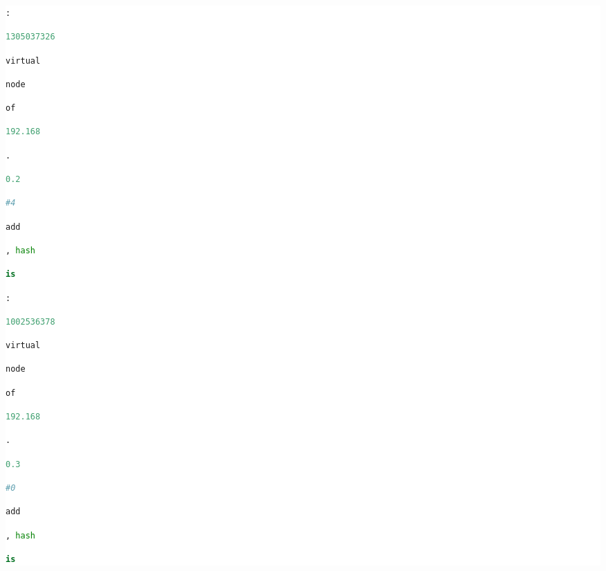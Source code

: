 ```python
:
```
```python
1305037326
```
```python
virtual
```
```python
node
```
```python
of
```
```python
192.168
```
```python
.
```
```python
0.2
```
```python
#4
```
```python
add
```
```python
, hash
```
```python
is
```
```python
:
```
```python
1002536378
```
```python
virtual
```
```python
node
```
```python
of
```
```python
192.168
```
```python
.
```
```python
0.3
```
```python
#0
```
```python
add
```
```python
, hash
```
```python
is
```
```python
```